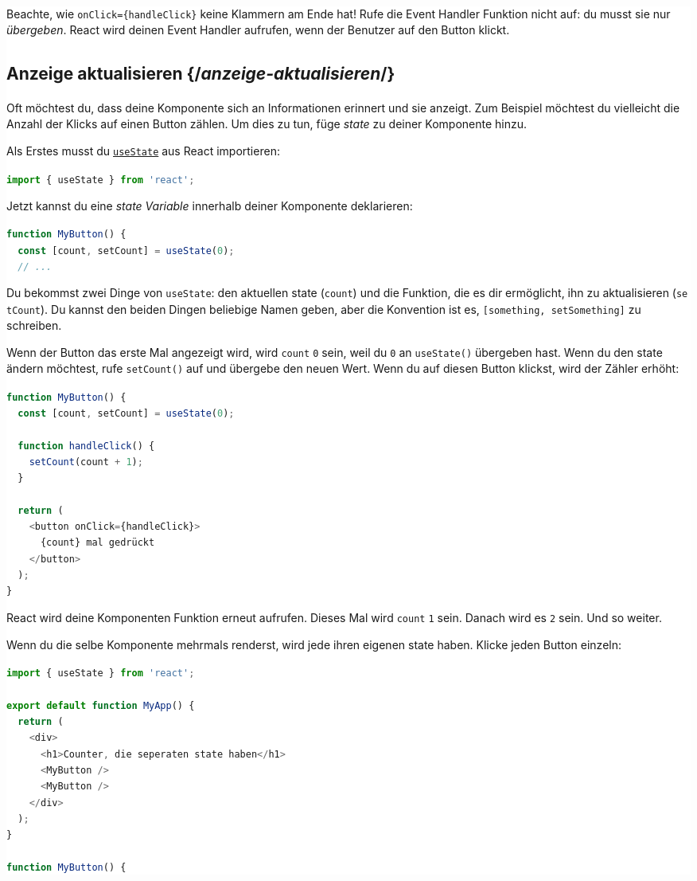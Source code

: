 Beachte, wie `onClick={handleClick}` keine Klammern am Ende hat! Rufe die Event Handler Funktion nicht auf: du musst sie nur *übergeben*. React wird deinen Event Handler aufrufen, wenn der Benutzer auf den Button klickt.

## Anzeige aktualisieren {/*anzeige-aktualisieren*/}

Oft möchtest du, dass deine Komponente sich an Informationen erinnert und sie anzeigt. Zum Beispiel möchtest du vielleicht die Anzahl der Klicks auf einen Button zählen. Um dies zu tun, füge *state* zu deiner Komponente hinzu.

Als Erstes musst du [`useState`](/reference/react/useState) aus React importieren:

```js
import { useState } from 'react';
```

Jetzt kannst du eine *state Variable* innerhalb deiner Komponente deklarieren:

```js
function MyButton() {
  const [count, setCount] = useState(0);
  // ...
```

Du bekommst zwei Dinge von `useState`: den aktuellen state (`count`) und die Funktion, die es dir ermöglicht, ihn zu aktualisieren (`setCount`). Du kannst den beiden Dingen beliebige Namen geben, aber die Konvention ist es, `[something, setSomething]` zu schreiben.

Wenn der Button das erste Mal angezeigt wird, wird `count` `0` sein, weil du `0` an `useState()` übergeben hast. Wenn du den state ändern möchtest, rufe `setCount()` auf und übergebe den neuen Wert. Wenn du auf diesen Button klickst, wird der Zähler erhöht:

```js {5}
function MyButton() {
  const [count, setCount] = useState(0);

  function handleClick() {
    setCount(count + 1);
  }

  return (
    <button onClick={handleClick}>
      {count} mal gedrückt
    </button>
  );
}
```

React wird deine Komponenten Funktion erneut aufrufen. Dieses Mal wird `count` `1` sein. Danach wird es `2` sein. Und so weiter.

Wenn du die selbe Komponente mehrmals renderst, wird jede ihren eigenen state haben. Klicke jeden Button einzeln:

<Sandpack>

```js
import { useState } from 'react';

export default function MyApp() {
  return (
    <div>
      <h1>Counter, die seperaten state haben</h1>
      <MyButton />
      <MyButton />
    </div>
  );
}

function MyButton() {
```